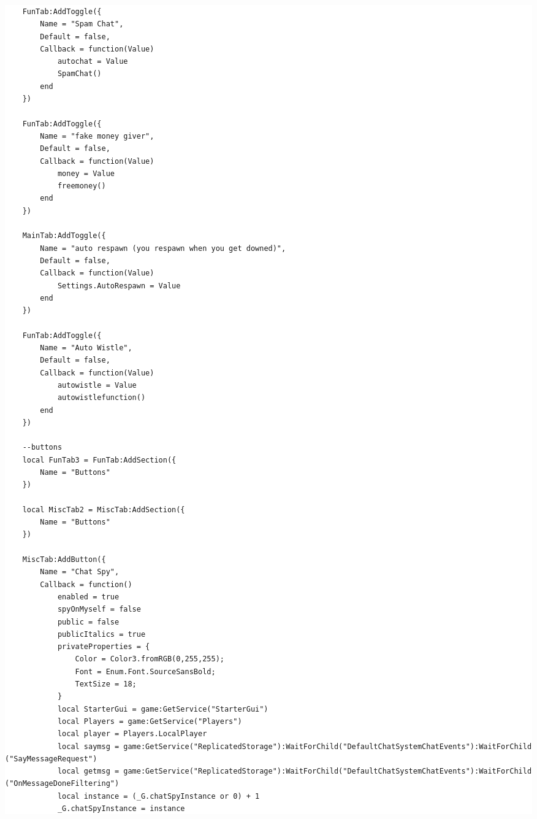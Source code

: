 		FunTab:AddToggle({
			Name = "Spam Chat",
			Default = false,
			Callback = function(Value)
				autochat = Value
				SpamChat()
			end    
		})
 
		FunTab:AddToggle({
			Name = "fake money giver",
			Default = false,
			Callback = function(Value)
				money = Value
				freemoney()
			end    
		})
 
		MainTab:AddToggle({
			Name = "auto respawn (you respawn when you get downed)",
			Default = false,
			Callback = function(Value)
				Settings.AutoRespawn = Value
			end    
		})
 
		FunTab:AddToggle({
			Name = "Auto Wistle",
			Default = false,
			Callback = function(Value)
				autowistle = Value
				autowistlefunction()
			end    
		})
 
		--buttons
		local FunTab3 = FunTab:AddSection({
			Name = "Buttons"
		})
 
		local MiscTab2 = MiscTab:AddSection({
			Name = "Buttons"
		})
 
		MiscTab:AddButton({
			Name = "Chat Spy",
			Callback = function()
				enabled = true
				spyOnMyself = false
				public = false
				publicItalics = true
				privateProperties = {
					Color = Color3.fromRGB(0,255,255); 
					Font = Enum.Font.SourceSansBold;
					TextSize = 18;
				}
				local StarterGui = game:GetService("StarterGui")
				local Players = game:GetService("Players")
				local player = Players.LocalPlayer
				local saymsg = game:GetService("ReplicatedStorage"):WaitForChild("DefaultChatSystemChatEvents"):WaitForChild("SayMessageRequest")
				local getmsg = game:GetService("ReplicatedStorage"):WaitForChild("DefaultChatSystemChatEvents"):WaitForChild("OnMessageDoneFiltering")
				local instance = (_G.chatSpyInstance or 0) + 1
				_G.chatSpyInstance = instance
 